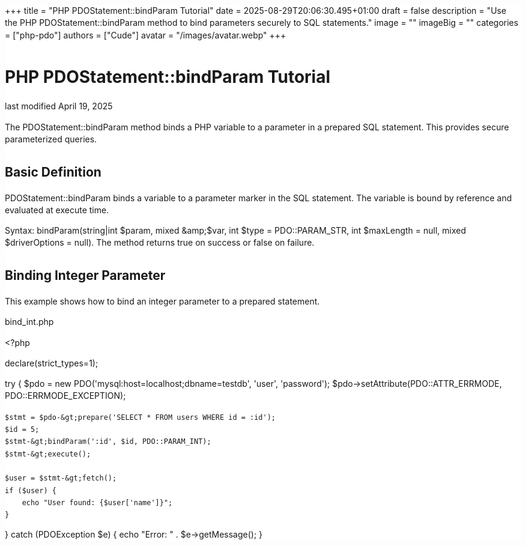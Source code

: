 +++
title = "PHP PDOStatement::bindParam Tutorial"
date = 2025-08-29T20:06:30.495+01:00
draft = false
description = "Use the PHP PDOStatement::bindParam method to bind parameters securely to SQL statements."
image = ""
imageBig = ""
categories = ["php-pdo"]
authors = ["Cude"]
avatar = "/images/avatar.webp"
+++

# PHP PDOStatement::bindParam Tutorial

last modified April 19, 2025

The PDOStatement::bindParam method binds a PHP variable to a parameter in a
prepared SQL statement. This provides secure parameterized queries.

## Basic Definition

PDOStatement::bindParam binds a variable to a parameter marker in the SQL
statement. The variable is bound by reference and evaluated at execute time.

Syntax: bindParam(string|int $param, mixed &amp;$var, int $type = PDO::PARAM_STR, int $maxLength = null, mixed $driverOptions = null).
The method returns true on success or false on failure.

## Binding Integer Parameter

This example shows how to bind an integer parameter to a prepared statement.

bind_int.php
  

&lt;?php

declare(strict_types=1);

try {
    $pdo = new PDO('mysql:host=localhost;dbname=testdb', 'user', 'password');
    $pdo-&gt;setAttribute(PDO::ATTR_ERRMODE, PDO::ERRMODE_EXCEPTION);
    
    $stmt = $pdo-&gt;prepare('SELECT * FROM users WHERE id = :id');
    $id = 5;
    $stmt-&gt;bindParam(':id', $id, PDO::PARAM_INT);
    $stmt-&gt;execute();
    
    $user = $stmt-&gt;fetch();
    if ($user) {
        echo "User found: {$user['name']}";
    }
} catch (PDOException $e) {
    echo "Error: " . $e-&gt;getMessage();
}

